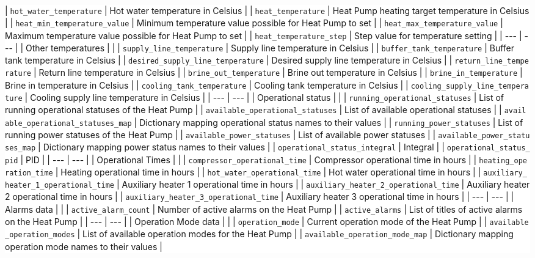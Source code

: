 | `hot_water_temperature` | Hot water temperature in Celsius |
| `heat_temperature` | Heat Pump heating target temperature in Celsius |
| `heat_min_temperature_value` | Minimum temperature value possible for Heat Pump to set |
| `heat_max_temperature_value` | Maximum temperature value possible for Heat Pump to set |
| `heat_temperature_step` | Step value for temperature setting |
| --- | --- |
| Other temperatures | |
| `supply_line_temperature` | Supply line temperature in Celsius |
| `buffer_tank_temperature` | Buffer tank temperature in Celsius |
| `desired_supply_line_temperature` | Desired supply line temperature in Celsius |
| `return_line_temperature` | Return line temperature in Celsius |
| `brine_out_temperature` | Brine out temperature in Celsius |
| `brine_in_temperature` | Brine in temperature in Celsius |
| `cooling_tank_temperature` | Cooling tank temperature in Celsius |
| `cooling_supply_line_temperature` | Cooling supply line temperature in Celsius |
| --- | --- |
| Operational status | |
| `running_operational_statuses` | List of running operational statuses of the Heat Pump  |
| `available_operational_statuses` | List of available operational statuses |
| `available_operational_statuses_map` | Dictionary mapping operational status names to their values |
| `running_power_statuses` | List of running power statuses of the Heat Pump |
| `available_power_statuses` | List of available power statuses |
| `available_power_statuses_map` | Dictionary mapping power status names to their values |
| `operational_status_integral` | Integral |
| `operational_status_pid` | PID |
| --- | --- |
| Operational Times | |
| `compressor_operational_time` | Compressor operational time in hours |
| `heating_operation_time` | Heating operational time in hours |
| `hot_water_operational_time` | Hot water operational time in hours |
| `auxiliary_heater_1_operational_time` | Auxiliary heater 1 operational time in hours |
| `auxiliary_heater_2_operational_time` | Auxiliary heater 2 operational time in hours |
| `auxiliary_heater_3_operational_time` | Auxiliary heater 3 operational time in hours |
| --- | --- |
| Alarms data | |
| `active_alarm_count` | Number of active alarms on the Heat Pump |
| `active_alarms` | List of titles of active alarms on the Heat Pump |
| --- | --- |
| Operation Mode data | |
| `operation_mode` | Current operation mode of the Heat Pump |
| `available_operation_modes` | List of available operation modes for the Heat Pump |
| `available_operation_mode_map` | Dictionary mapping operation mode names to their values |